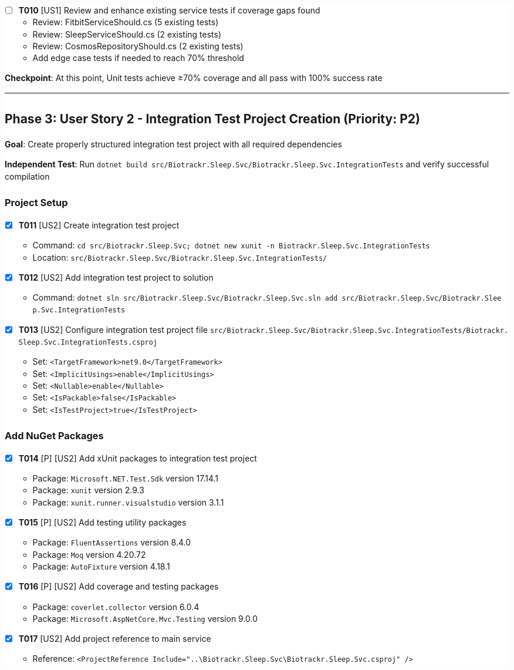 - [ ] **T010** [US1] Review and enhance existing service tests if coverage gaps found
  - Review: FitbitServiceShould.cs (5 existing tests)
  - Review: SleepServiceShould.cs (2 existing tests)
  - Review: CosmosRepositoryShould.cs (2 existing tests)
  - Add edge case tests if needed to reach 70% threshold

**Checkpoint**: At this point, Unit tests achieve ≥70% coverage and all pass with 100% success rate

---

## Phase 3: User Story 2 - Integration Test Project Creation (Priority: P2)

**Goal**: Create properly structured integration test project with all required dependencies

**Independent Test**: Run `dotnet build src/Biotrackr.Sleep.Svc/Biotrackr.Sleep.Svc.IntegrationTests` and verify successful compilation

### Project Setup

- [x] **T011** [US2] Create integration test project
  - Command: `cd src/Biotrackr.Sleep.Svc; dotnet new xunit -n Biotrackr.Sleep.Svc.IntegrationTests`
  - Location: `src/Biotrackr.Sleep.Svc/Biotrackr.Sleep.Svc.IntegrationTests/`

- [x] **T012** [US2] Add integration test project to solution
  - Command: `dotnet sln src/Biotrackr.Sleep.Svc/Biotrackr.Sleep.Svc.sln add src/Biotrackr.Sleep.Svc/Biotrackr.Sleep.Svc.IntegrationTests`

- [x] **T013** [US2] Configure integration test project file `src/Biotrackr.Sleep.Svc/Biotrackr.Sleep.Svc.IntegrationTests/Biotrackr.Sleep.Svc.IntegrationTests.csproj`
  - Set: `<TargetFramework>net9.0</TargetFramework>`
  - Set: `<ImplicitUsings>enable</ImplicitUsings>`
  - Set: `<Nullable>enable</Nullable>`
  - Set: `<IsPackable>false</IsPackable>`
  - Set: `<IsTestProject>true</IsTestProject>`

### Add NuGet Packages

- [x] **T014** [P] [US2] Add xUnit packages to integration test project
  - Package: `Microsoft.NET.Test.Sdk` version 17.14.1
  - Package: `xunit` version 2.9.3
  - Package: `xunit.runner.visualstudio` version 3.1.1

- [x] **T015** [P] [US2] Add testing utility packages
  - Package: `FluentAssertions` version 8.4.0
  - Package: `Moq` version 4.20.72
  - Package: `AutoFixture` version 4.18.1

- [x] **T016** [P] [US2] Add coverage and testing packages
  - Package: `coverlet.collector` version 6.0.4
  - Package: `Microsoft.AspNetCore.Mvc.Testing` version 9.0.0

- [x] **T017** [US2] Add project reference to main service
  - Reference: `<ProjectReference Include="..\Biotrackr.Sleep.Svc\Biotrackr.Sleep.Svc.csproj" />`
